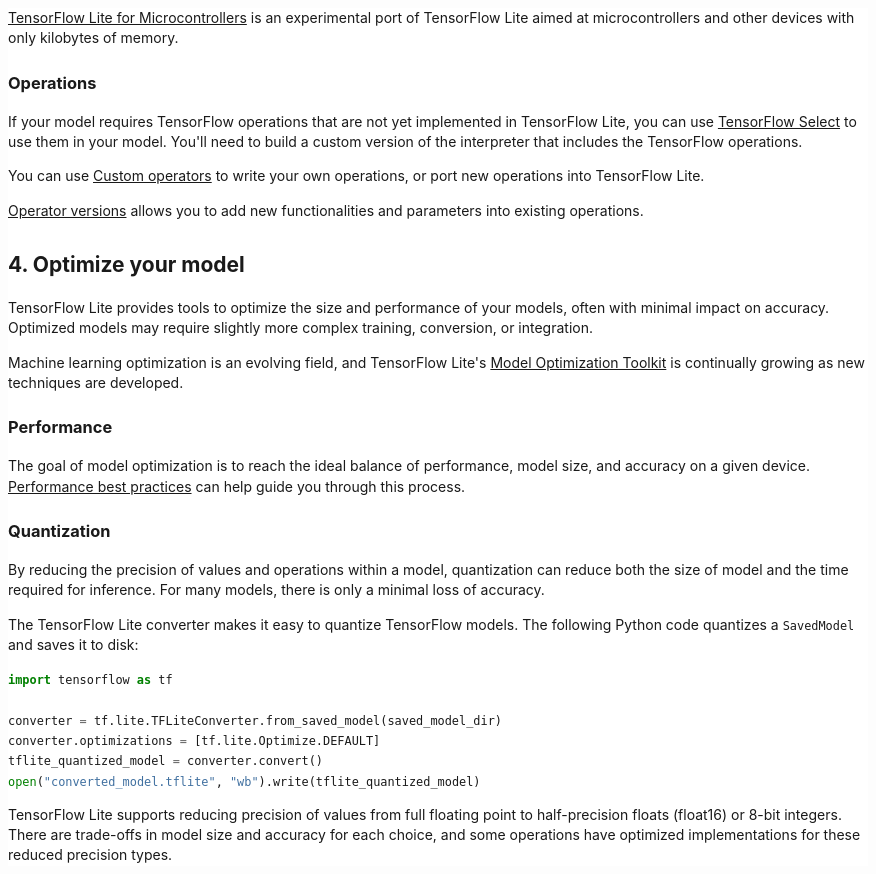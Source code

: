 [TensorFlow Lite for Microcontrollers](../microcontrollers) is an experimental
port of TensorFlow Lite aimed at microcontrollers and other devices with only
kilobytes of memory.

### Operations

If your model requires TensorFlow operations that are not yet implemented in
TensorFlow Lite, you can use [TensorFlow Select](ops_select.md) to use them in
your model. You'll need to build a custom version of the interpreter that
includes the TensorFlow operations.

You can use [Custom operators](ops_custom.md) to write your own operations, or
port new operations into TensorFlow Lite.

[Operator versions](ops_version.md) allows you to add new functionalities and
parameters into existing operations.

## 4. Optimize your model

<a id="4_optimize_your_model_optional"></a>

TensorFlow Lite provides tools to optimize the size and performance of your
models, often with minimal impact on accuracy. Optimized models may require
slightly more complex training, conversion, or integration.

Machine learning optimization is an evolving field, and TensorFlow Lite's
[Model Optimization Toolkit](#model-optimization-toolkit) is continually growing
as new techniques are developed.

### Performance

The goal of model optimization is to reach the ideal balance of performance,
model size, and accuracy on a given device.
[Performance best practices](../performance/best_practices.md) can help guide
you through this process.

### Quantization

By reducing the precision of values and operations within a model, quantization
can reduce both the size of model and the time required for inference. For many
models, there is only a minimal loss of accuracy.

The TensorFlow Lite converter makes it easy to quantize TensorFlow models. The
following Python code quantizes a `SavedModel` and saves it to disk:

```python
import tensorflow as tf

converter = tf.lite.TFLiteConverter.from_saved_model(saved_model_dir)
converter.optimizations = [tf.lite.Optimize.DEFAULT]
tflite_quantized_model = converter.convert()
open("converted_model.tflite", "wb").write(tflite_quantized_model)
```

TensorFlow Lite supports reducing precision of values from full floating point
to half-precision floats (float16) or 8-bit integers. There are trade-offs in
model size and accuracy for each choice, and some operations have optimized
implementations for these reduced precision types.
